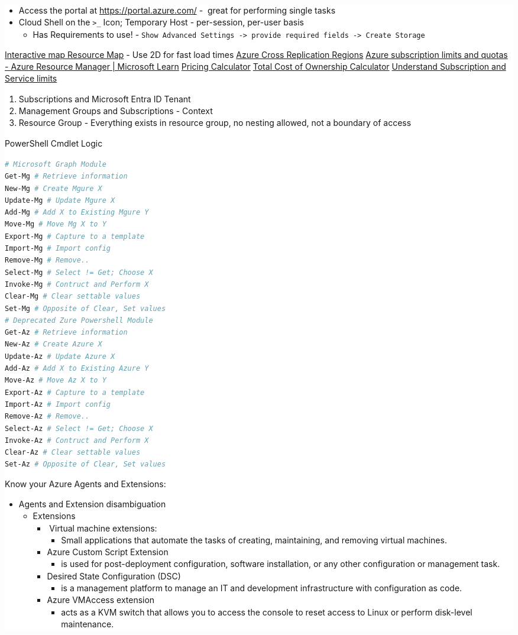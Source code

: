 
- Access the portal at https://portal.azure.com/ -  great for performing single tasks
- Cloud Shell on the `>_` Icon; Temporary Host - per-session, per-user basis
	- Has Requirements to use! - `Show Advanced Settings -> provide required fields -> Create Storage`

[Interactive map Resource Map](https://infrastructuremap.microsoft.com/explore) - Use 2D for fast load times
[Azure Cross Replication Regions](https://learn.microsoft.com/en-us/azure/reliability/cross-region-replication-azure)
[Azure subscription limits and quotas - Azure Resource Manager | Microsoft Learn](https://learn.microsoft.com/en-us/azure/azure-resource-manager/management/azure-subscription-service-limits)
[Pricing Calculator](https://azure.microsoft.com/en-gb/pricing/calculator/)
[Total Cost of Ownership Calculator](https://azure.microsoft.com/en-gb/pricing/tco/calculator/)
[Understand Subscription and Service limits](https://learn.microsoft.com/en-us/azure/azure-resource-manager/management/azure-subscription-service-limits)

1. Subscriptions and Microsoft Entra ID Tenant
1. Management Groups and Subscriptions - Context
1. Resource Group - Everything exists in resource group, no nesting allowed, not a boundary of access


PowerShell Cmdlet Logic 
```powershell
# Microsoft Graph Module
Get-Mg # Retrieve information
New-Mg # Create Mgure X
Update-Mg # Update Mgure X
Add-Mg # Add X to Existing Mgure Y
Move-Mg # Move Mg X to Y
Export-Mg # Capture to a template
Import-Mg # Import config
Remove-Mg # Remove..
Select-Mg # Select != Get; Choose X
Invoke-Mg # Contruct and Perform X
Clear-Mg # Clear settable values
Set-Mg # Opposite of Clear, Set values
# Deprecated Zure Powershell Module
Get-Az # Retrieve information
New-Az # Create Azure X
Update-Az # Update Azure X
Add-Az # Add X to Existing Azure Y
Move-Az # Move Az X to Y
Export-Az # Capture to a template
Import-Az # Import config
Remove-Az # Remove..
Select-Az # Select != Get; Choose X
Invoke-Az # Contruct and Perform X
Clear-Az # Clear settable values
Set-Az # Opposite of Clear, Set values
```

Know your Azure Agents and Extensions:
- Agents and Extension disambiguation
	-  Extensions
		-  Virtual machine extensions:
			- Small applications that automate the tasks of creating, maintaining, and removing virtual machines.
		- Azure Custom Script Extension
			- is used for post-deployment configuration, software installation, or any other configuration or management task.
		- Desired State Configuration (DSC) 
			- is a management platform to manage an IT and development infrastructure with configuration as code.
		- Azure VMAccess extension
			- acts as a KVM switch that allows you to access the console to reset access to Linux or perform disk-level maintenance.